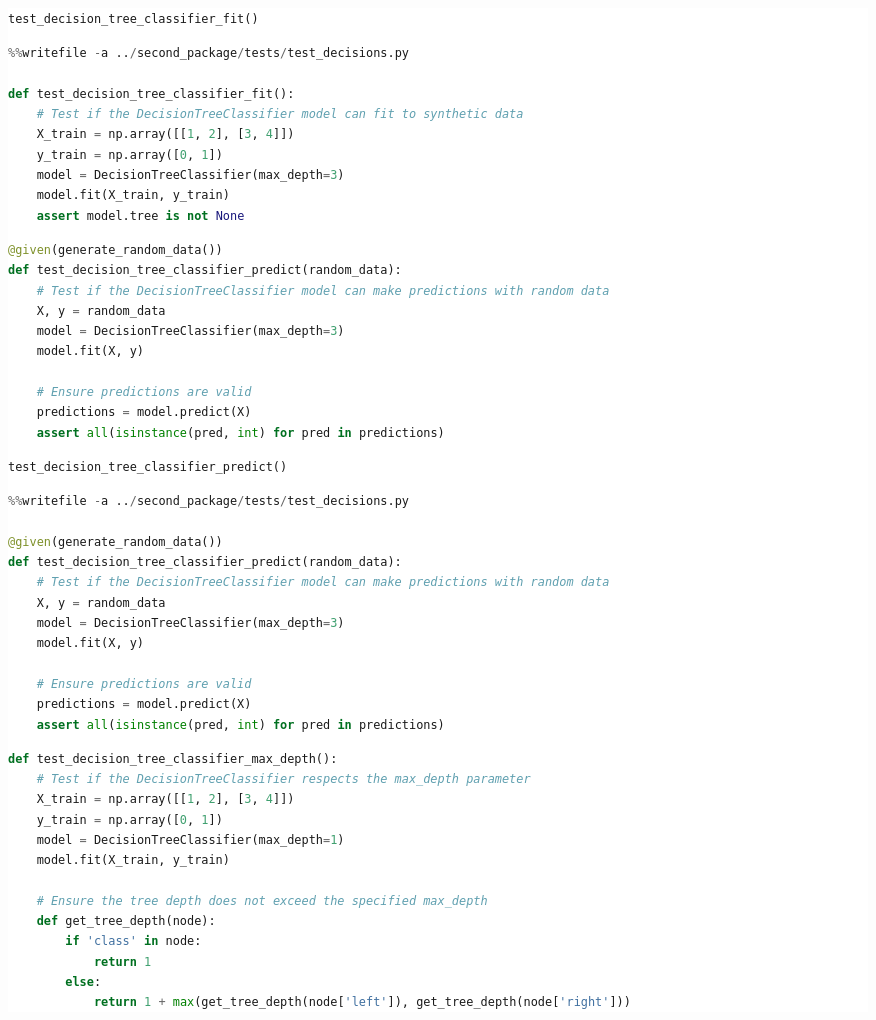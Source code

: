 
```python
test_decision_tree_classifier_fit()
```


```python
%%writefile -a ../second_package/tests/test_decisions.py

def test_decision_tree_classifier_fit():
    # Test if the DecisionTreeClassifier model can fit to synthetic data
    X_train = np.array([[1, 2], [3, 4]])
    y_train = np.array([0, 1])
    model = DecisionTreeClassifier(max_depth=3)
    model.fit(X_train, y_train)
    assert model.tree is not None
```




```python
@given(generate_random_data())
def test_decision_tree_classifier_predict(random_data):
    # Test if the DecisionTreeClassifier model can make predictions with random data
    X, y = random_data
    model = DecisionTreeClassifier(max_depth=3)
    model.fit(X, y)

    # Ensure predictions are valid
    predictions = model.predict(X)
    assert all(isinstance(pred, int) for pred in predictions)
```


```python
test_decision_tree_classifier_predict()
```


```python
%%writefile -a ../second_package/tests/test_decisions.py

@given(generate_random_data())
def test_decision_tree_classifier_predict(random_data):
    # Test if the DecisionTreeClassifier model can make predictions with random data
    X, y = random_data
    model = DecisionTreeClassifier(max_depth=3)
    model.fit(X, y)

    # Ensure predictions are valid
    predictions = model.predict(X)
    assert all(isinstance(pred, int) for pred in predictions)
```




```python
def test_decision_tree_classifier_max_depth():
    # Test if the DecisionTreeClassifier respects the max_depth parameter
    X_train = np.array([[1, 2], [3, 4]])
    y_train = np.array([0, 1])
    model = DecisionTreeClassifier(max_depth=1)
    model.fit(X_train, y_train)
    
    # Ensure the tree depth does not exceed the specified max_depth
    def get_tree_depth(node):
        if 'class' in node:
            return 1
        else:
            return 1 + max(get_tree_depth(node['left']), get_tree_depth(node['right']))
```